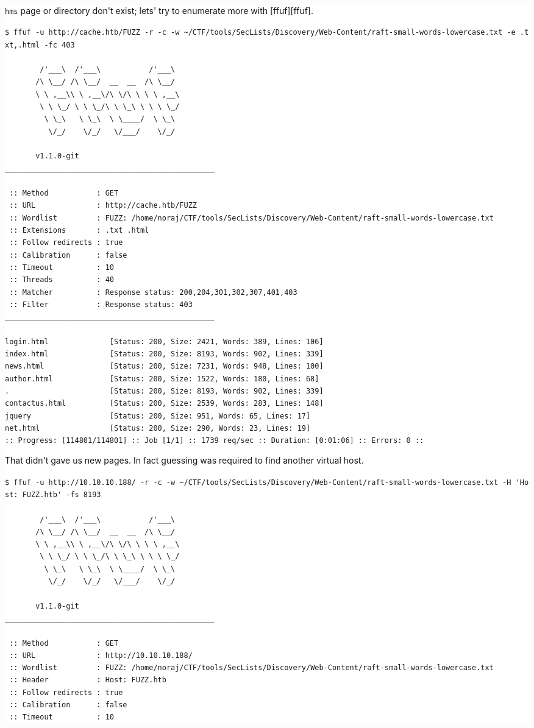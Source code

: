`hms` page or directory don't exist; lets' try to enumerate more with [ffuf][ffuf].

```
$ ffuf -u http://cache.htb/FUZZ -r -c -w ~/CTF/tools/SecLists/Discovery/Web-Content/raft-small-words-lowercase.txt -e .txt,.html -fc 403

        /'___\  /'___\           /'___\
       /\ \__/ /\ \__/  __  __  /\ \__/
       \ \ ,__\\ \ ,__\/\ \/\ \ \ \ ,__\
        \ \ \_/ \ \ \_/\ \ \_\ \ \ \ \_/
         \ \_\   \ \_\  \ \____/  \ \_\
          \/_/    \/_/   \/___/    \/_/

       v1.1.0-git
________________________________________________

 :: Method           : GET
 :: URL              : http://cache.htb/FUZZ
 :: Wordlist         : FUZZ: /home/noraj/CTF/tools/SecLists/Discovery/Web-Content/raft-small-words-lowercase.txt
 :: Extensions       : .txt .html
 :: Follow redirects : true
 :: Calibration      : false
 :: Timeout          : 10
 :: Threads          : 40
 :: Matcher          : Response status: 200,204,301,302,307,401,403
 :: Filter           : Response status: 403
________________________________________________

login.html              [Status: 200, Size: 2421, Words: 389, Lines: 106]
index.html              [Status: 200, Size: 8193, Words: 902, Lines: 339]
news.html               [Status: 200, Size: 7231, Words: 948, Lines: 100]
author.html             [Status: 200, Size: 1522, Words: 180, Lines: 68]
.                       [Status: 200, Size: 8193, Words: 902, Lines: 339]
contactus.html          [Status: 200, Size: 2539, Words: 283, Lines: 148]
jquery                  [Status: 200, Size: 951, Words: 65, Lines: 17]
net.html                [Status: 200, Size: 290, Words: 23, Lines: 19]
:: Progress: [114801/114801] :: Job [1/1] :: 1739 req/sec :: Duration: [0:01:06] :: Errors: 0 ::
```

That didn't gave us new pages. In fact guessing was required to find another
virtual host.

```
$ ffuf -u http://10.10.10.188/ -r -c -w ~/CTF/tools/SecLists/Discovery/Web-Content/raft-small-words-lowercase.txt -H 'Host: FUZZ.htb' -fs 8193

        /'___\  /'___\           /'___\
       /\ \__/ /\ \__/  __  __  /\ \__/
       \ \ ,__\\ \ ,__\/\ \/\ \ \ \ ,__\
        \ \ \_/ \ \ \_/\ \ \_\ \ \ \ \_/
         \ \_\   \ \_\  \ \____/  \ \_\
          \/_/    \/_/   \/___/    \/_/

       v1.1.0-git
________________________________________________

 :: Method           : GET
 :: URL              : http://10.10.10.188/
 :: Wordlist         : FUZZ: /home/noraj/CTF/tools/SecLists/Discovery/Web-Content/raft-small-words-lowercase.txt
 :: Header           : Host: FUZZ.htb
 :: Follow redirects : true
 :: Calibration      : false
 :: Timeout          : 10
```